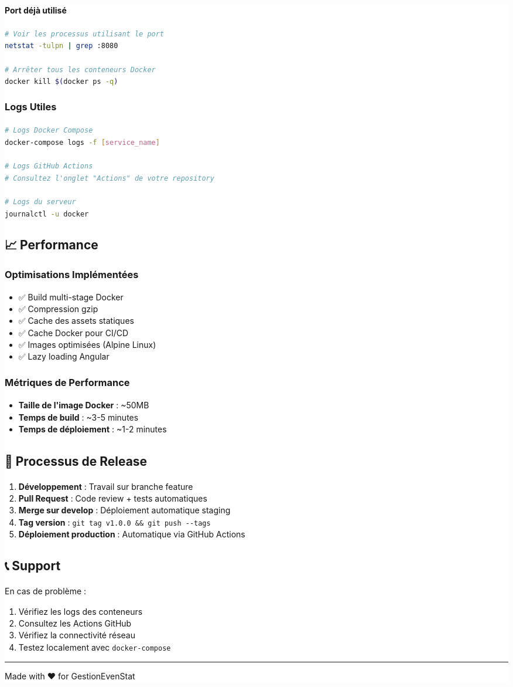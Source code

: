 #### Port déjà utilisé
```bash
# Voir les processus utilisant le port
netstat -tulpn | grep :8080

# Arrêter tous les conteneurs Docker
docker kill $(docker ps -q)
```

### Logs Utiles

```bash
# Logs Docker Compose
docker-compose logs -f [service_name]

# Logs GitHub Actions
# Consultez l'onglet "Actions" de votre repository

# Logs du serveur
journalctl -u docker
```

## 📈 Performance

### Optimisations Implémentées

- ✅ Build multi-stage Docker
- ✅ Compression gzip
- ✅ Cache des assets statiques
- ✅ Cache Docker pour CI/CD
- ✅ Images optimisées (Alpine Linux)
- ✅ Lazy loading Angular

### Métriques de Performance

- **Taille de l'image Docker** : ~50MB
- **Temps de build** : ~3-5 minutes
- **Temps de déploiement** : ~1-2 minutes

## 🔄 Processus de Release

1. **Développement** : Travail sur branche feature
2. **Pull Request** : Code review + tests automatiques
3. **Merge sur develop** : Déploiement automatique staging
4. **Tag version** : `git tag v1.0.0 && git push --tags`
5. **Déploiement production** : Automatique via GitHub Actions

## 📞 Support

En cas de problème :

1. Vérifiez les logs des conteneurs
2. Consultez les Actions GitHub
3. Vérifiez la connectivité réseau
4. Testez localement avec `docker-compose`

---

Made with ❤️ for GestionEvenStat
